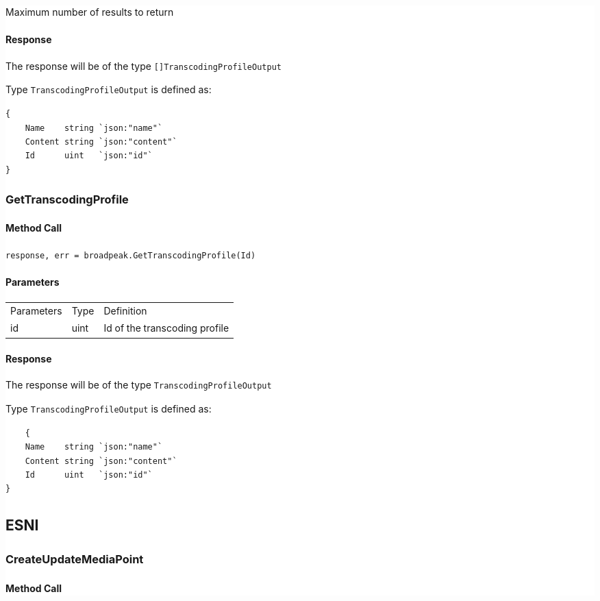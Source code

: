 Maximum number of results to return
</td>
</tr>
</table>

#### Response

The response will be of the type `[]TranscodingProfileOutput`

Type `TranscodingProfileOutput` is defined as:

	{
    	Name    string `json:"name"`
    	Content string `json:"content"`
    	Id      uint   `json:"id"`
    }

### GetTranscodingProfile

#### Method Call

	response, err = broadpeak.GetTranscodingProfile(Id)

#### Parameters

<table>
<tr>
<td> Parameters </td> <td> Type </td> <td> Definition </td>
</tr>
<tr>
<td> id</td> <td> uint</td>
<td>
Id of the transcoding profile
</td>
</tr>
</table>

#### Response

The response will be of the type `TranscodingProfileOutput`

Type `TranscodingProfileOutput` is defined as:

		{
    	Name    string `json:"name"`
    	Content string `json:"content"`
    	Id      uint   `json:"id"`
    }

## ESNI

### CreateUpdateMediaPoint

#### Method Call
